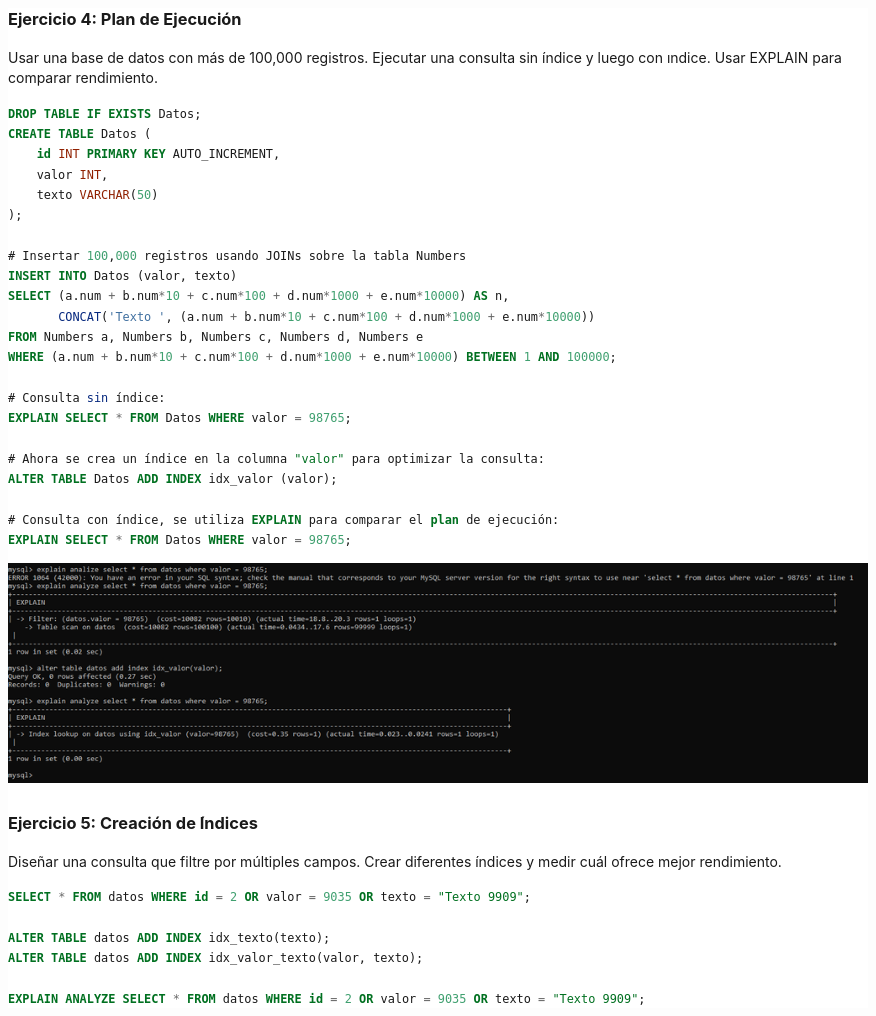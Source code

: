 
### Ejercicio 4: Plan de Ejecución
Usar una base de datos con más de 100,000 registros. Ejecutar una consulta sin  ́ındice y luego con ındice. Usar EXPLAIN para comparar rendimiento.

```sql
DROP TABLE IF EXISTS Datos;
CREATE TABLE Datos (
    id INT PRIMARY KEY AUTO_INCREMENT,
    valor INT,
    texto VARCHAR(50)
);

# Insertar 100,000 registros usando JOINs sobre la tabla Numbers
INSERT INTO Datos (valor, texto)
SELECT (a.num + b.num*10 + c.num*100 + d.num*1000 + e.num*10000) AS n,
       CONCAT('Texto ', (a.num + b.num*10 + c.num*100 + d.num*1000 + e.num*10000))
FROM Numbers a, Numbers b, Numbers c, Numbers d, Numbers e
WHERE (a.num + b.num*10 + c.num*100 + d.num*1000 + e.num*10000) BETWEEN 1 AND 100000;

# Consulta sin índice:
EXPLAIN SELECT * FROM Datos WHERE valor = 98765;

# Ahora se crea un índice en la columna "valor" para optimizar la consulta:
ALTER TABLE Datos ADD INDEX idx_valor (valor);

# Consulta con índice, se utiliza EXPLAIN para comparar el plan de ejecución:
EXPLAIN SELECT * FROM Datos WHERE valor = 98765;
```
![analyze](analyze_idx.png)

### Ejercicio 5: Creación de  ́Indices
Diseñar una consulta que filtre por múltiples campos. Crear diferentes  ́ındices y medir cuál ofrece mejor rendimiento.

```sql
SELECT * FROM datos WHERE id = 2 OR valor = 9035 OR texto = "Texto 9909";

ALTER TABLE datos ADD INDEX idx_texto(texto);
ALTER TABLE datos ADD INDEX idx_valor_texto(valor, texto);

EXPLAIN ANALYZE SELECT * FROM datos WHERE id = 2 OR valor = 9035 OR texto = "Texto 9909";
```